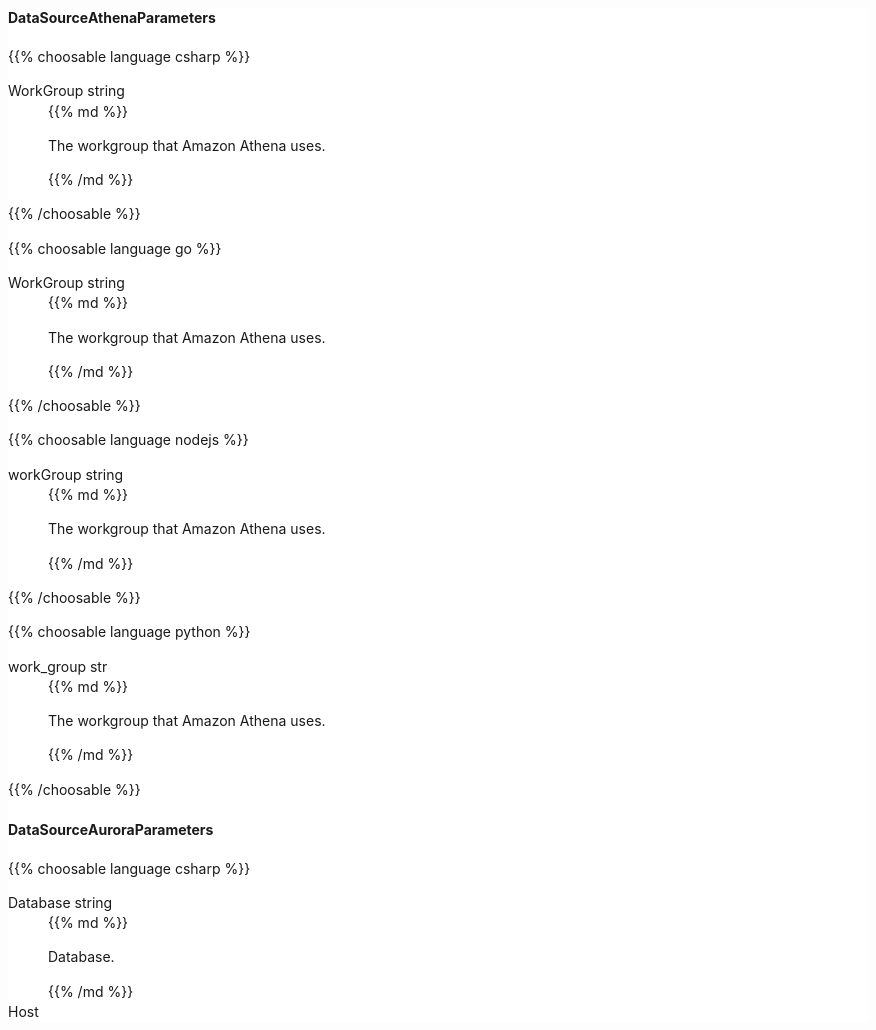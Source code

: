 <h4 id="datasourceathenaparameters">Data<wbr>Source<wbr>Athena<wbr>Parameters</h4>

{{% choosable language csharp %}}
<dl class="resources-properties"><dt class="property-optional"
            title="Optional">
        <span id="workgroup_csharp">
<a href="#workgroup_csharp" style="color: inherit; text-decoration: inherit;">Work<wbr>Group</a>
</span>
        <span class="property-indicator"></span>
        <span class="property-type">string</span>
    </dt>
    <dd>{{% md %}}<p>The workgroup that Amazon Athena uses.</p>{{% /md %}}</dd></dl>
{{% /choosable %}}

{{% choosable language go %}}
<dl class="resources-properties"><dt class="property-optional"
            title="Optional">
        <span id="workgroup_go">
<a href="#workgroup_go" style="color: inherit; text-decoration: inherit;">Work<wbr>Group</a>
</span>
        <span class="property-indicator"></span>
        <span class="property-type">string</span>
    </dt>
    <dd>{{% md %}}<p>The workgroup that Amazon Athena uses.</p>{{% /md %}}</dd></dl>
{{% /choosable %}}

{{% choosable language nodejs %}}
<dl class="resources-properties"><dt class="property-optional"
            title="Optional">
        <span id="workgroup_nodejs">
<a href="#workgroup_nodejs" style="color: inherit; text-decoration: inherit;">work<wbr>Group</a>
</span>
        <span class="property-indicator"></span>
        <span class="property-type">string</span>
    </dt>
    <dd>{{% md %}}<p>The workgroup that Amazon Athena uses.</p>{{% /md %}}</dd></dl>
{{% /choosable %}}

{{% choosable language python %}}
<dl class="resources-properties"><dt class="property-optional"
            title="Optional">
        <span id="work_group_python">
<a href="#work_group_python" style="color: inherit; text-decoration: inherit;">work_<wbr>group</a>
</span>
        <span class="property-indicator"></span>
        <span class="property-type">str</span>
    </dt>
    <dd>{{% md %}}<p>The workgroup that Amazon Athena uses.</p>{{% /md %}}</dd></dl>
{{% /choosable %}}

<h4 id="datasourceauroraparameters">Data<wbr>Source<wbr>Aurora<wbr>Parameters</h4>

{{% choosable language csharp %}}
<dl class="resources-properties"><dt class="property-required"
            title="Required">
        <span id="database_csharp">
<a href="#database_csharp" style="color: inherit; text-decoration: inherit;">Database</a>
</span>
        <span class="property-indicator"></span>
        <span class="property-type">string</span>
    </dt>
    <dd>{{% md %}}<p>Database.</p>{{% /md %}}</dd><dt class="property-required"
            title="Required">
        <span id="host_csharp">
<a href="#host_csharp" style="color: inherit; text-decoration: inherit;">Host</a>
</span>